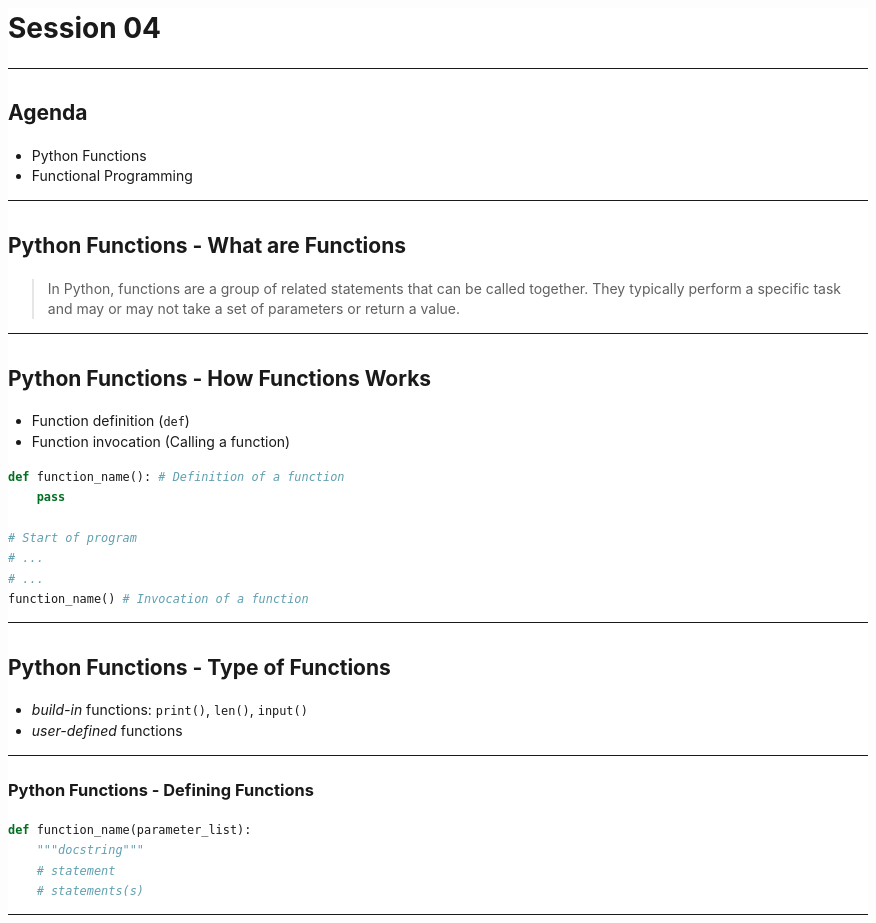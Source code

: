 # Session 04

---

## Agenda

* Python Functions
* Functional Programming

---

## Python Functions - What are Functions

> In Python, functions are a group of related statements that can be called together. They typically perform a specific task and may or may not take a set of parameters or return a value.

---

## Python Functions - How Functions Works

* Function definition (`def`)
* Function invocation (Calling a function)

```python
def function_name(): # Definition of a function
    pass

# Start of program
# ...
# ...
function_name() # Invocation of a function
```

---

## Python Functions - Type of Functions

* *build-in* functions: `print()`, `len()`, `input()`
* *user-defined* functions

---

### Python Functions - Defining Functions

```python
def function_name(parameter_list):
    """docstring"""
    # statement
    # statements(s)
```

---
